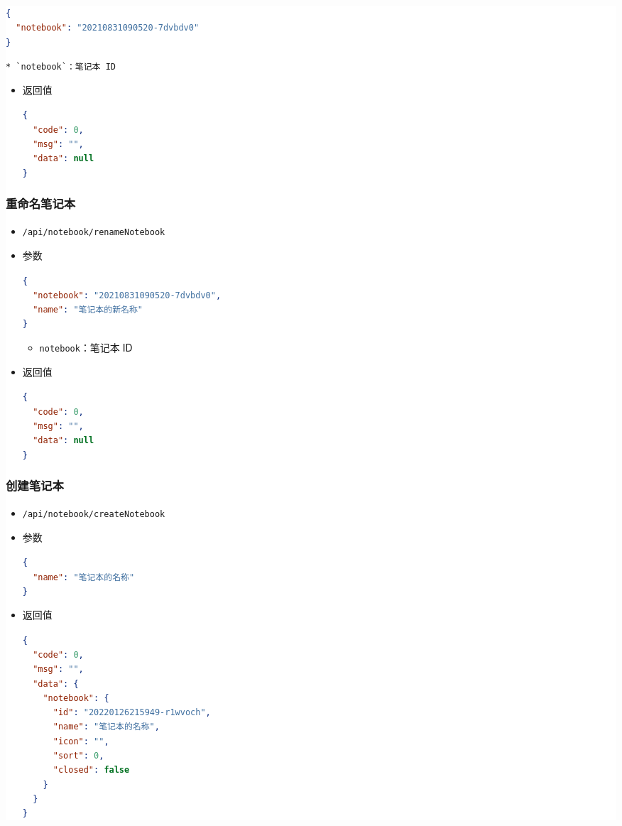   ```json
  {
    "notebook": "20210831090520-7dvbdv0"
  }
  ```

    * `notebook`：笔记本 ID
* 返回值

  ```json
  {
    "code": 0,
    "msg": "",
    "data": null
  }
  ```

### 重命名笔记本

* `/api/notebook/renameNotebook`
* 参数

  ```json
  {
    "notebook": "20210831090520-7dvbdv0",
    "name": "笔记本的新名称"
  }
  ```

    * `notebook`：笔记本 ID
* 返回值

  ```json
  {
    "code": 0,
    "msg": "",
    "data": null
  }
  ```

### 创建笔记本

* `/api/notebook/createNotebook`
* 参数

  ```json
  {
    "name": "笔记本的名称"
  }
  ```
* 返回值

  ```json
  {
    "code": 0,
    "msg": "",
    "data": {
      "notebook": {
        "id": "20220126215949-r1wvoch",
        "name": "笔记本的名称",
        "icon": "",
        "sort": 0,
        "closed": false
      }
    }
  }
  ```
